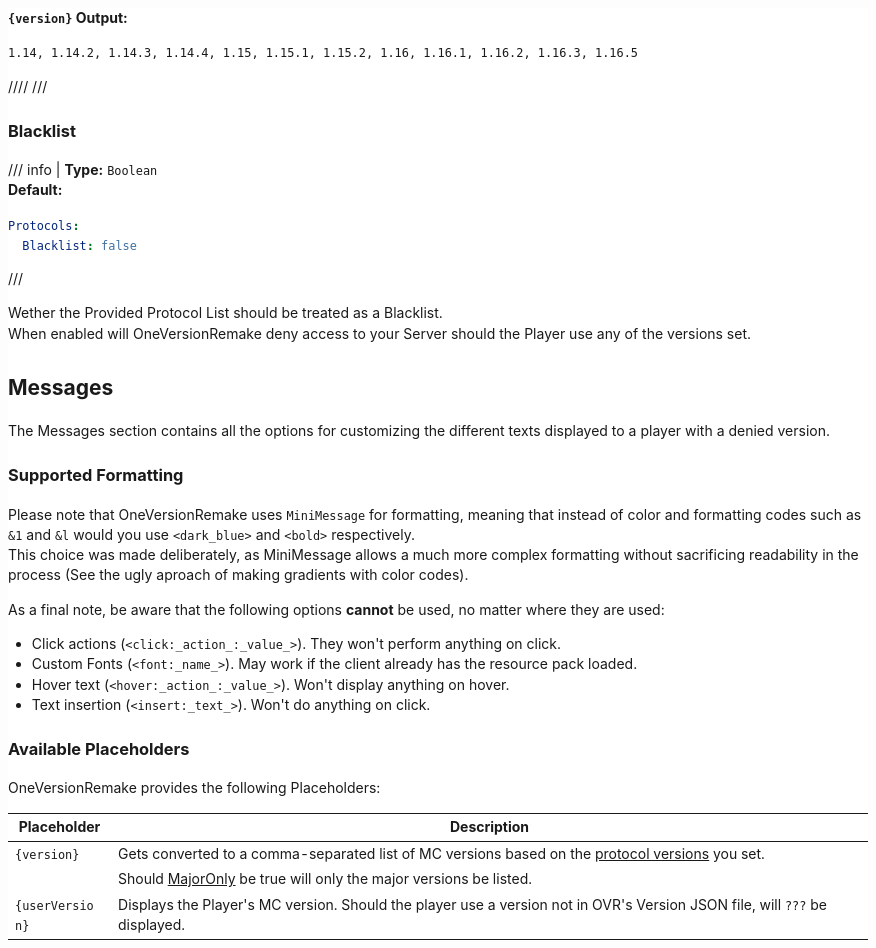 **`{version}` Output:**  
```
1.14, 1.14.2, 1.14.3, 1.14.4, 1.15, 1.15.1, 1.15.2, 1.16, 1.16.1, 1.16.2, 1.16.3, 1.16.5
```
////
///

### Blacklist

/// info |
**Type:** `Boolean`  
**Default:**  
```yaml
Protocols:
  Blacklist: false
```
///

Wether the Provided Protocol List should be treated as a Blacklist.  
When enabled will OneVersionRemake deny access to your Server should the Player use any of the versions set.

## Messages

The Messages section contains all the options for customizing the different texts displayed to a player with a denied version.

### Supported Formatting

Please note that OneVersionRemake uses `MiniMessage` for formatting, meaning that instead of color and formatting codes such as `&1` and `&l` would you use `<dark_blue>` and `<bold>` respectively.  
This choice was made deliberately, as MiniMessage allows a much more complex formatting without sacrificing readability in the process (See the ugly aproach of making gradients with color codes).

As a final note, be aware that the following options **cannot** be used, no matter where they are used:

- Click actions (`<click:_action_:_value_>`). They won't perform anything on click.
- Custom Fonts (`<font:_name_>`). May work if the client already has the resource pack loaded.
- Hover text (`<hover:_action_:_value_>`). Won't display anything on hover.
- Text insertion (`<insert:_text_>`). Won't do anything on click.

### Available Placeholders

OneVersionRemake provides the following Placeholders:

| Placeholder     | Description                                                                                                                |
|-----------------|----------------------------------------------------------------------------------------------------------------------------|
| `{version}`     | Gets converted to a comma-separated list of MC versions based on the [protocol versions](#versions) you set.               |
|                 | Should [MajorOnly](#majoronly) be true will only the major versions be listed.                                             |
| `{userVersion}` | Displays the Player's MC version. Should the player use a version not in OVR's Version JSON file, will `???` be displayed. |
